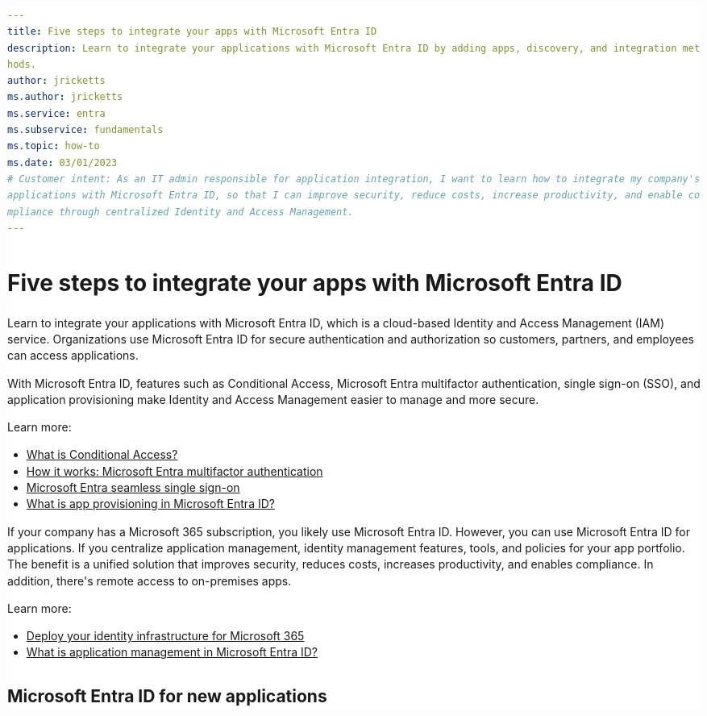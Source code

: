 ```yaml
---
title: Five steps to integrate your apps with Microsoft Entra ID
description: Learn to integrate your applications with Microsoft Entra ID by adding apps, discovery, and integration methods.
author: jricketts
ms.author: jricketts
ms.service: entra
ms.subservice: fundamentals
ms.topic: how-to
ms.date: 03/01/2023
# Customer intent: As an IT admin responsible for application integration, I want to learn how to integrate my company's applications with Microsoft Entra ID, so that I can improve security, reduce costs, increase productivity, and enable compliance through centralized Identity and Access Management.
---
```


# Five steps to integrate your apps with Microsoft Entra ID

Learn to integrate your applications with Microsoft Entra ID, which is a cloud-based Identity and Access Management (IAM) service. Organizations use Microsoft Entra ID for secure authentication and authorization so customers, partners, and employees can access applications.

With Microsoft Entra ID, features such as Conditional Access, Microsoft Entra multifactor authentication, single sign-on (SSO), and application provisioning make Identity and Access Management easier to manage and more secure.

Learn more:

- [What is Conditional Access?](~/identity/conditional-access/overview.md)
- [How it works: Microsoft Entra multifactor authentication](~/identity/authentication/concept-mfa-howitworks.md)
- [Microsoft Entra seamless single sign-on](~/identity/hybrid/connect/how-to-connect-sso.md)
- [What is app provisioning in Microsoft Entra ID?](~/identity/app-provisioning/user-provisioning.md)

If your company has a Microsoft 365 subscription, you likely use Microsoft Entra ID. However, you can use Microsoft Entra ID for applications. If you centralize application management, identity management features, tools, and policies for your app portfolio. The benefit is a unified solution that improves security, reduces costs, increases productivity, and enables compliance. In addition, there's remote access to on-premises apps.

Learn more:

- [Deploy your identity infrastructure for Microsoft 365](/microsoft-365/enterprise/deploy-identity-solution-overview?view=o365-worldwide&preserve-view=true)
- [What is application management in Microsoft Entra ID?](~/identity/enterprise-apps/what-is-application-management.md)

<a name='azure-ad-for-new-applications'></a>

## Microsoft Entra ID for new applications
